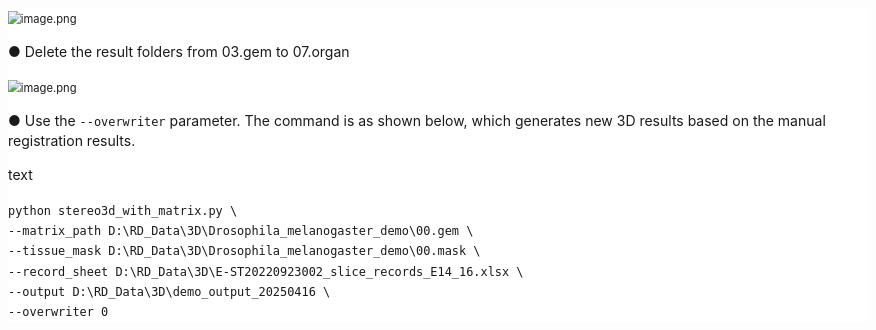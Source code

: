 <img src="https://alidocs.oss-cn-zhangjiakou.aliyuncs.com/res/2M9qP5jz0WawgO01/img/a40c7e5c-a0b3-4975-a39b-76b592188175.png" alt="image.png" style="zoom:80%;" />

● Delete the result folders from 03.gem to 07.organ

<img src="https://alidocs.oss-cn-zhangjiakou.aliyuncs.com/res/2M9qP5jz0WawgO01/img/98a6a519-db7a-49e2-aaad-5d90db86e9ad.png" alt="image.png" style="zoom:80%;" />

● Use the `--overwriter` parameter. The command is as shown below, which generates new 3D results based on the manual registration results.

text

```
python stereo3d_with_matrix.py \
--matrix_path D:\RD_Data\3D\Drosophila_melanogaster_demo\00.gem \
--tissue_mask D:\RD_Data\3D\Drosophila_melanogaster_demo\00.mask \
--record_sheet D:\RD_Data\3D\E-ST20220923002_slice_records_E14_16.xlsx \
--output D:\RD_Data\3D\demo_output_20250416 \
--overwriter 0
```